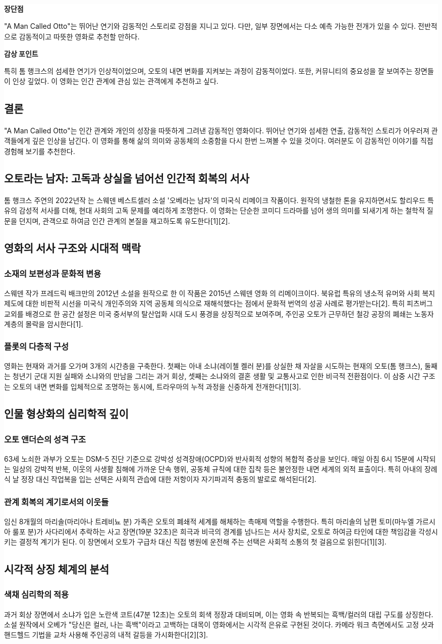 **장단점**

"A Man Called Otto"는 뛰어난 연기와 감동적인 스토리로 강점을 지니고 있다. 다만, 일부 장면에서는 다소 예측 가능한 전개가 있을 수 있다. 전반적으로 감동적이고 따뜻한 영화로 추천할 만하다.

**감상 포인트**

특히 톰 행크스의 섬세한 연기가 인상적이었으며, 오토의 내면 변화를 지켜보는 과정이 감동적이었다. 또한, 커뮤니티의 중요성을 잘 보여주는 장면들이 인상 깊었다. 이 영화는 인간 관계에 관심 있는 관객에게 추천하고 싶다.

## 결론

"A Man Called Otto"는 인간 관계와 개인의 성장을 따뜻하게 그려낸 감동적인 영화이다. 뛰어난 연기와 섬세한 연출, 감동적인 스토리가 어우러져 관객들에게 깊은 인상을 남긴다. 이 영화를 통해 삶의 의미와 공동체의 소중함을 다시 한번 느껴볼 수 있을 것이다. 여러분도 이 감동적인 이야기를 직접 경험해 보기를 추천한다.




## 오토라는 남자: 고독과 상실을 넘어선 인간적 회복의 서사  

톰 행크스 주연의 2022년작 는 스웨덴 베스트셀러 소설 '오베라는 남자'의 미국식 리메이크 작품이다. 원작의 냉철한 톤을 유지하면서도 할리우드 특유의 감성적 서사를 더해, 현대 사회의 고독 문제를 예리하게 조명한다. 이 영화는 단순한 코미디 드라마를 넘어 생의 의미를 되새기게 하는 철학적 질문을 던지며, 관객으로 하여금 인간 관계의 본질을 재고하도록 유도한다[1][2].  

## 영화의 서사 구조와 시대적 맥락  

### 소재의 보편성과 문화적 변용  
스웨덴 작가 프레드릭 배크만의 2012년 소설을 원작으로 한 이 작품은 2015년 스웨덴 영화 의 리메이크이다. 북유럽 특유의 냉소적 유머와 사회 복지 제도에 대한 비판적 시선을 미국식 개인주의와 지역 공동체 의식으로 재해석했다는 점에서 문화적 번역의 성공 사례로 평가받는다[2]. 특히 피츠버그 교외를 배경으로 한 공간 설정은 미국 중서부의 탈산업화 시대 도시 풍경을 상징적으로 보여주며, 주인공 오토가 근무하던 철강 공장의 폐쇄는 노동자 계층의 몰락을 암시한다[1].  

### 플롯의 다층적 구성  
영화는 현재와 과거를 오가며 3개의 시간층을 구축한다. 첫째는 아내 소냐(레이첼 켈러 분)를 상실한 채 자살을 시도하는 현재의 오토(톰 행크스), 둘째는 청년기 군대 지원 실패와 소냐와의 만남을 그리는 과거 회상, 셋째는 소냐와의 결혼 생활 및 교통사고로 인한 비극적 전환점이다. 이 삼중 시간 구조는 오토의 내면 변화를 입체적으로 조명하는 동시에, 트라우마의 누적 과정을 신중하게 전개한다[1][3].  

## 인물 형상화의 심리학적 깊이  

### 오토 앤더슨의 성격 구조  
63세 노쇠한 과부가 오토는 DSM-5 진단 기준으로 강박성 성격장애(OCPD)와 반사회적 성향의 복합적 증상을 보인다. 매일 아침 6시 15분에 시작되는 일상의 강박적 반복, 이웃의 사생활 침해에 가까운 단속 행위, 공동체 규칙에 대한 집착 등은 불안정한 내면 세계의 외적 표출이다. 특히 아내의 장례식 날 정장 대신 작업복을 입는 선택은 사회적 관습에 대한 저항이자 자기파괴적 충동의 발로로 해석된다[2].  

### 관계 회복의 계기로서의 이웃들  
임신 8개월의 마리솔(마리아나 트레비뇨 분) 가족은 오토의 폐쇄적 세계를 해체하는 촉매제 역할을 수행한다. 특히 마리솔의 남편 토미(마누엘 가르시아 룰포 분)가 사다리에서 추락하는 사고 장면(19분 32초)은 희극과 비극의 경계를 넘나드는 서사 장치로, 오토로 하여금 타인에 대한 책임감을 각성시키는 결정적 계기가 된다. 이 장면에서 오토가 구급차 대신 직접 병원에 운전해 주는 선택은 사회적 소통의 첫 걸음으로 읽힌다[1][3].  

## 시각적 상징 체계의 분석  

### 색채 심리학의 적용  
과거 회상 장면에서 소냐가 입은 노란색 코트(47분 12초)는 오토의 회색 정장과 대비되며, 이는 영화 속 반복되는 흑백/컬러의 대립 구도를 상징한다. 소설 원작에서 오베가 "당신은 컬러, 나는 흑백"이라고 고백하는 대목이 영화에서는 시각적 은유로 구현된 것이다. 카메라 워크 측면에서도 고정 샷과 핸드헬드 기법을 교차 사용해 주인공의 내적 갈등을 가시화한다[2][3].  
